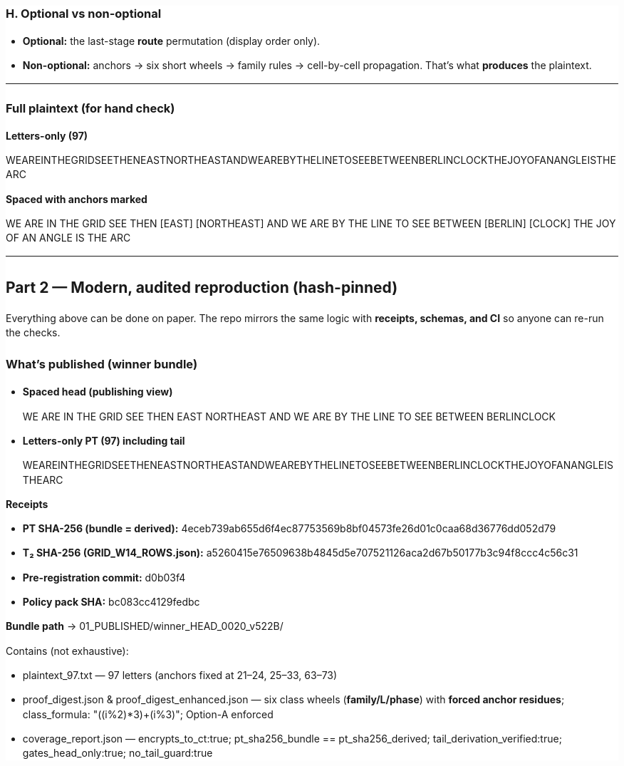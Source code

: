 ### **H. Optional vs non-optional**

* **Optional:** the last-stage **route** permutation (display order only).

* **Non-optional:** anchors → six short wheels → family rules → cell-by-cell propagation. That’s what **produces** the plaintext.

---

### **Full plaintext (for hand check)**

**Letters-only (97)**

WEAREINTHEGRIDSEETHENEASTNORTHEASTANDWEAREBYTHELINETOSEEBETWEENBERLINCLOCKTHEJOYOFANANGLEISTHEARC

**Spaced with anchors marked**

WE ARE IN THE GRID SEE THEN \[EAST\] \[NORTHEAST\] AND WE ARE BY THE LINE TO SEE BETWEEN \[BERLIN\] \[CLOCK\] THE JOY OF AN ANGLE IS THE ARC

---

## **Part 2 — Modern, audited reproduction (hash-pinned)**

Everything above can be done on paper. The repo mirrors the same logic with **receipts, schemas, and CI** so anyone can re-run the checks.

### **What’s published (winner bundle)**

* **Spaced head (publishing view)**

   WE ARE IN THE GRID SEE THEN EAST NORTHEAST AND WE ARE BY THE LINE TO SEE BETWEEN BERLINCLOCK

* **Letters-only PT (97) including tail**

   WEAREINTHEGRIDSEETHENEASTNORTHEASTANDWEAREBYTHELINETOSEEBETWEENBERLINCLOCKTHEJOYOFANANGLEISTHEARC

**Receipts**

* **PT SHA-256 (bundle \= derived):** 4eceb739ab655d6f4ec87753569b8bf04573fe26d01c0caa68d36776dd052d79

* **T₂ SHA-256 (GRID\_W14\_ROWS.json):** a5260415e76509638b4845d5e707521126aca2d67b50177b3c94f8ccc4c56c31

* **Pre-registration commit:** d0b03f4

* **Policy pack SHA:** bc083cc4129fedbc

**Bundle path** → 01\_PUBLISHED/winner\_HEAD\_0020\_v522B/

Contains (not exhaustive):

* plaintext\_97.txt — 97 letters (anchors fixed at 21–24, 25–33, 63–73)

* proof\_digest.json & proof\_digest\_enhanced.json — six class wheels (**family/L/phase**) with **forced anchor residues**; class\_formula: "((i%2)\*3)+(i%3)"; Option-A enforced

* coverage\_report.json — encrypts\_to\_ct:true; pt\_sha256\_bundle \== pt\_sha256\_derived; tail\_derivation\_verified:true; gates\_head\_only:true; no\_tail\_guard:true
